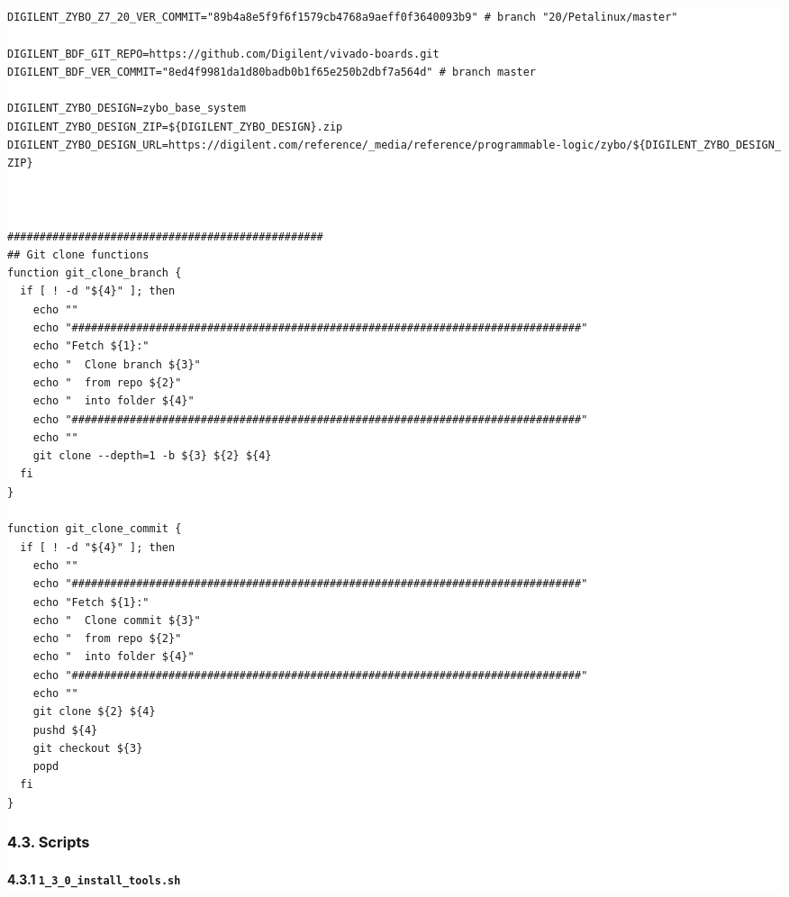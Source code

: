 ```
DIGILENT_ZYBO_Z7_20_VER_COMMIT="89b4a8e5f9f6f1579cb4768a9aeff0f3640093b9" # branch "20/Petalinux/master"

DIGILENT_BDF_GIT_REPO=https://github.com/Digilent/vivado-boards.git
DIGILENT_BDF_VER_COMMIT="8ed4f9981da1d80badb0b1f65e250b2dbf7a564d" # branch master

DIGILENT_ZYBO_DESIGN=zybo_base_system
DIGILENT_ZYBO_DESIGN_ZIP=${DIGILENT_ZYBO_DESIGN}.zip
DIGILENT_ZYBO_DESIGN_URL=https://digilent.com/reference/_media/reference/programmable-logic/zybo/${DIGILENT_ZYBO_DESIGN_ZIP}



#################################################
## Git clone functions
function git_clone_branch {
  if [ ! -d "${4}" ]; then 
    echo ""
    echo "###############################################################################"
    echo "Fetch ${1}:" 
    echo "  Clone branch ${3}" 
    echo "  from repo ${2}"
    echo "  into folder ${4}"
    echo "###############################################################################"
    echo ""
    git clone --depth=1 -b ${3} ${2} ${4}
  fi
}

function git_clone_commit {
  if [ ! -d "${4}" ]; then 
    echo ""
    echo "###############################################################################"
    echo "Fetch ${1}:" 
    echo "  Clone commit ${3}" 
    echo "  from repo ${2}"
    echo "  into folder ${4}"
    echo "###############################################################################"
    echo ""
    git clone ${2} ${4}
    pushd ${4}
    git checkout ${3}
    popd
  fi
}
```

### 4.3. Scripts <a name="scripts"></a> 

#### 4.3.1 `1_3_0_install_tools.sh`
